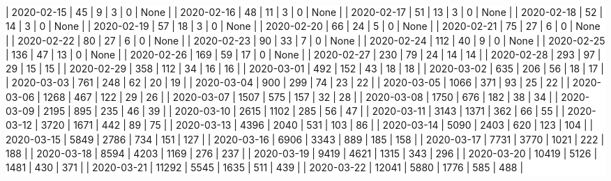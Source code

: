 | 2020-02-15 | 45 | 9 | 3 | 0 | None |
| 2020-02-16 | 48 | 11 | 3 | 0 | None |
| 2020-02-17 | 51 | 13 | 3 | 0 | None |
| 2020-02-18 | 52 | 14 | 3 | 0 | None |
| 2020-02-19 | 57 | 18 | 3 | 0 | None |
| 2020-02-20 | 66 | 24 | 5 | 0 | None |
| 2020-02-21 | 75 | 27 | 6 | 0 | None |
| 2020-02-22 | 80 | 27 | 6 | 0 | None |
| 2020-02-23 | 90 | 33 | 7 | 0 | None |
| 2020-02-24 | 112 | 40 | 9 | 0 | None |
| 2020-02-25 | 136 | 47 | 13 | 0 | None |
| 2020-02-26 | 169 | 59 | 17 | 0 | None |
| 2020-02-27 | 230 | 79 | 24 | 14 | 14 |
| 2020-02-28 | 293 | 97 | 29 | 15 | 15 |
| 2020-02-29 | 358 | 112 | 34 | 16 | 16 |
| 2020-03-01 | 492 | 152 | 43 | 18 | 18 |
| 2020-03-02 | 635 | 206 | 56 | 18 | 17 |
| 2020-03-03 | 761 | 248 | 62 | 20 | 19 |
| 2020-03-04 | 900 | 299 | 74 | 23 | 22 |
| 2020-03-05 | 1066 | 371 | 93 | 25 | 22 |
| 2020-03-06 | 1268 | 467 | 122 | 29 | 26 |
| 2020-03-07 | 1507 | 575 | 157 | 32 | 28 |
| 2020-03-08 | 1750 | 676 | 182 | 38 | 34 |
| 2020-03-09 | 2195 | 895 | 235 | 46 | 39 |
| 2020-03-10 | 2615 | 1102 | 285 | 56 | 47 |
| 2020-03-11 | 3143 | 1371 | 362 | 66 | 55 |
| 2020-03-12 | 3720 | 1671 | 442 | 89 | 75 |
| 2020-03-13 | 4396 | 2040 | 531 | 103 | 86 |
| 2020-03-14 | 5090 | 2403 | 620 | 123 | 104 |
| 2020-03-15 | 5849 | 2786 | 734 | 151 | 127 |
| 2020-03-16 | 6906 | 3343 | 889 | 185 | 158 |
| 2020-03-17 | 7731 | 3770 | 1021 | 222 | 188 |
| 2020-03-18 | 8594 | 4203 | 1169 | 276 | 237 |
| 2020-03-19 | 9419 | 4621 | 1315 | 343 | 296 |
| 2020-03-20 | 10419 | 5126 | 1481 | 430 | 371 |
| 2020-03-21 | 11292 | 5545 | 1635 | 511 | 439 |
| 2020-03-22 | 12041 | 5880 | 1776 | 585 | 488 |